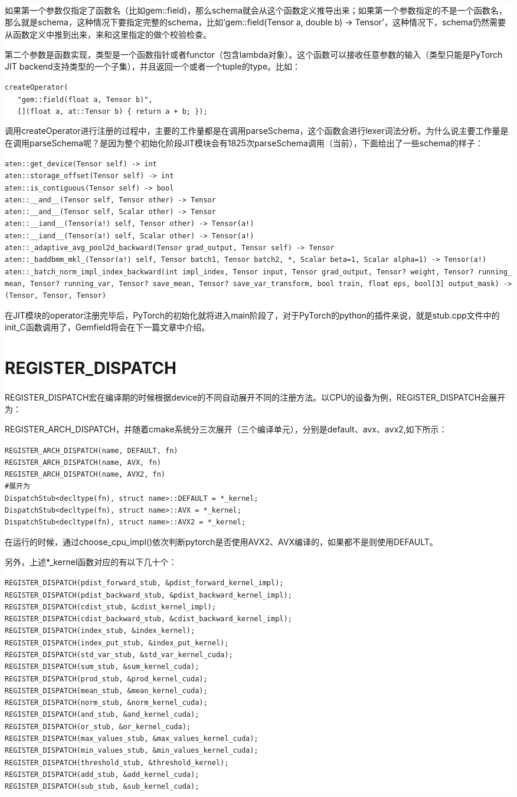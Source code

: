 如果第一个参数仅指定了函数名（比如gem::field)，那么schema就会从这个函数定义推导出来；如果第一个参数指定的不是一个函数名，那么就是schema，这种情况下要指定完整的schema，比如‘gem::field(Tensor a, double b) -> Tensor’，这种情况下，schema仍然需要从函数定义中推到出来，来和这里指定的做个校验检查。

第二个参数是函数实现，类型是一个函数指针或者functor（包含lambda对象）。这个函数可以接收任意参数的输入（类型只能是PyTorch JIT backend支持类型的一个子集），并且返回一个或者一个tuple的type。比如：
```
createOperator(
   "gem::field(float a, Tensor b)",
   [](float a, at::Tensor b) { return a + b; });
```
调用createOperator进行注册的过程中，主要的工作量都是在调用parseSchema，这个函数会进行lexer词法分析。为什么说主要工作量是在调用parseSchema呢？是因为整个初始化阶段JIT模块会有1825次parseSchema调用（当前），下面给出了一些schema的样子：
```
aten::get_device(Tensor self) -> int
aten::storage_offset(Tensor self) -> int
aten::is_contiguous(Tensor self) -> bool
aten::__and__(Tensor self, Tensor other) -> Tensor
aten::__and__(Tensor self, Scalar other) -> Tensor
aten::__iand__(Tensor(a!) self, Tensor other) -> Tensor(a!)
aten::__iand__(Tensor(a!) self, Scalar other) -> Tensor(a!)
aten::_adaptive_avg_pool2d_backward(Tensor grad_output, Tensor self) -> Tensor
aten::_baddbmm_mkl_(Tensor(a!) self, Tensor batch1, Tensor batch2, *, Scalar beta=1, Scalar alpha=1) -> Tensor(a!)
aten::_batch_norm_impl_index_backward(int impl_index, Tensor input, Tensor grad_output, Tensor? weight, Tensor? running_mean, Tensor? running_var, Tensor? save_mean, Tensor? save_var_transform, bool train, float eps, bool[3] output_mask) -> (Tensor, Tensor, Tensor)
```
在JIT模块的operator注册完毕后，PyTorch的初始化就将进入main阶段了，对于PyTorch的python的插件来说，就是stub.cpp文件中的init_C函数调用了，Gemfield将会在下一篇文章中介绍。

# REGISTER_DISPATCH
REGISTER_DISPATCH宏在编译期的时候根据device的不同自动展开不同的注册方法。以CPU的设备为例，REGISTER_DISPATCH会展开为：

REGISTER_ARCH_DISPATCH，并随着cmake系统分三次展开（三个编译单元），分别是default、avx、avx2,如下所示：
```
REGISTER_ARCH_DISPATCH(name, DEFAULT, fn)
REGISTER_ARCH_DISPATCH(name, AVX, fn)
REGISTER_ARCH_DISPATCH(name, AVX2, fn)
#展开为
DispatchStub<decltype(fn), struct name>::DEFAULT = *_kernel;
DispatchStub<decltype(fn), struct name>::AVX = *_kernel;
DispatchStub<decltype(fn), struct name>::AVX2 = *_kernel;
```
在运行的时候，通过choose_cpu_impl()依次判断pytorch是否使用AVX2、AVX编译的，如果都不是则使用DEFAULT。

另外，上述*_kernel函数对应的有以下几十个：
```
REGISTER_DISPATCH(pdist_forward_stub, &pdist_forward_kernel_impl);
REGISTER_DISPATCH(pdist_backward_stub, &pdist_backward_kernel_impl);
REGISTER_DISPATCH(cdist_stub, &cdist_kernel_impl);
REGISTER_DISPATCH(cdist_backward_stub, &cdist_backward_kernel_impl);
REGISTER_DISPATCH(index_stub, &index_kernel);
REGISTER_DISPATCH(index_put_stub, &index_put_kernel);
REGISTER_DISPATCH(std_var_stub, &std_var_kernel_cuda);
REGISTER_DISPATCH(sum_stub, &sum_kernel_cuda);
REGISTER_DISPATCH(prod_stub, &prod_kernel_cuda);
REGISTER_DISPATCH(mean_stub, &mean_kernel_cuda);
REGISTER_DISPATCH(norm_stub, &norm_kernel_cuda);
REGISTER_DISPATCH(and_stub, &and_kernel_cuda);
REGISTER_DISPATCH(or_stub, &or_kernel_cuda);
REGISTER_DISPATCH(max_values_stub, &max_values_kernel_cuda);
REGISTER_DISPATCH(min_values_stub, &min_values_kernel_cuda);
REGISTER_DISPATCH(threshold_stub, &threshold_kernel);
REGISTER_DISPATCH(add_stub, &add_kernel_cuda);
REGISTER_DISPATCH(sub_stub, &sub_kernel_cuda);
```